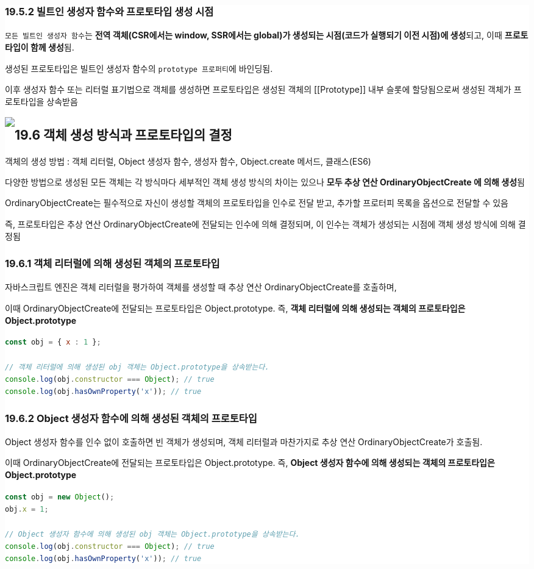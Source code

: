 
### 19.5.2 빌트인 생성자 함수와 프로토타입 생성 시점

`모든 빌트인 생성자 함수`는 **전역 객체(CSR에서는 window, SSR에서는 global)가 생성되는 시점(코드가 실행되기 이전 시점)에 생성**되고, 이때 **프로토타입이 함께 생성**됨. 

생성된 프로토타입은 빌트인 생성자 함수의 `prototype 프로퍼티`에 바인딩됨.

이후 생성자 함수 또는 리터럴 표기법으로 객체를 생성하면 프로토타입은 생성된 객체의 [[Prototype]] 내부 슬롯에 할당됨으로써 생성된 객체가 프로토타입을 상속받음

<img src="https://s1.md5.ltd/image/1711ab3d4822f2b629d327be00927516.png" align="left"/>



## 19.6 객체 생성 방식과 프로토타입의 결정

객체의 생성 방법 : 객체 리터럴, Object 생성자 함수, 생성자 함수, Object.create 메서드, 클래스(ES6)

다양한 방법으로 생성된 모든 객체는 각 방식마다 세부적인 객체 생성 방식의 차이는 있으나 **모두 추상 연산 OrdinaryObjectCreate 에 의해 생성**됨

OrdinaryObjectCreate는 필수적으로 자신이 생성할 객체의 프로토타입을 인수로 전달 받고, 추가할 프로터피 목록을 옵션으로 전달할 수 있음

즉, 프로토타입은 추상 연산 OrdinaryObjectCreate에 전달되는 인수에 의해 결정되며, 이 인수는 객체가 생성되는 시점에 객체 생성 방식에 의해 결정됨



### 19.6.1 객체 리터럴에 의해 생성된 객체의 프로토타입

자바스크립트 엔진은 객체 리터럴을 평가하여 객체를 생성할 때 추상 연산 OrdinaryObjectCreate를 호출하며, 

이때 OrdinaryObjectCreate에 전달되는 프로토타입은 Object.prototype. 즉, **객체 리터럴에 의해 생성되는 객체의 프로토타입은 Object.prototype**

```js
const obj = { x : 1 };

// 객체 리터럴에 의해 생성된 obj 객체는 Object.prototype을 상속받는다.
console.log(obj.constructor === Object); // true
console.log(obj.hasOwnProperty('x')); // true
```



### 19.6.2 Object 생성자 함수에 의해 생성된 객체의 프로토타입

Object 생성자 함수를 인수 없이 호출하면 빈 객체가 생성되며, 객체 리터럴과 마찬가지로 추상 연산 OrdinaryObjectCreate가 호출됨.

이때 OrdinaryObjectCreate에 전달되는 프로토타입은 Object.prototype. 즉, **Object 생성자 함수에 의해 생성되는 객체의 프로토타입은 Object.prototype**

```js
const obj = new Object();
obj.x = 1;

// Object 생성자 함수에 의해 생성된 obj 객체는 Object.prototype을 상속받는다.
console.log(obj.constructor === Object); // true
console.log(obj.hasOwnProperty('x')); // true
```
